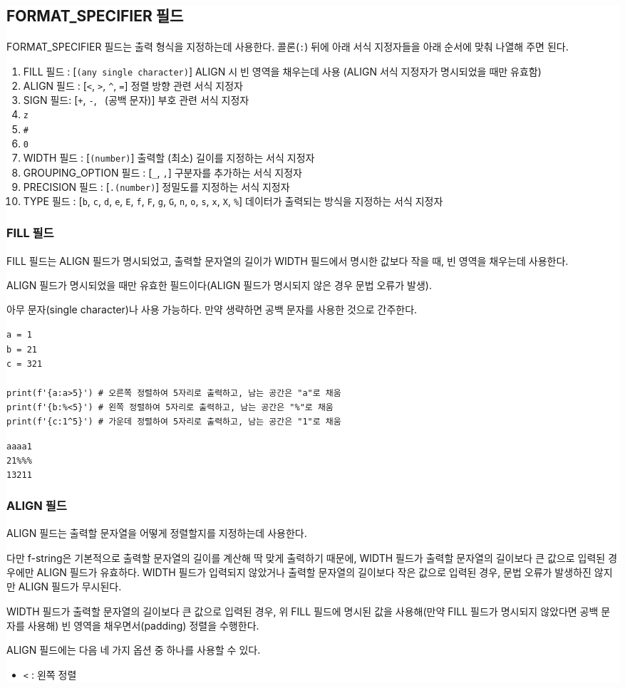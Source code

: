 ## FORMAT_SPECIFIER 필드

FORMAT_SPECIFIER 필드는 출력 형식을 지정하는데 사용한다. 콜론(`:`) 뒤에 아래 서식 지정자들을 아래 순서에 맞춰 나열해 주면 된다.

1. FILL 필드 : [`(any single character)`] ALIGN 시 빈 영역을 채우는데 사용 (ALIGN 서식 지정자가 명시되었을 때만 유효함)
2. ALIGN 필드 : [`<`, `>`, `^`, `=`] 정렬 방향 관련 서식 지정자
3. SIGN 필드: [`+`, `-`, ` `(공백 문자)] 부호 관련 서식 지정자
4. `z`
5. `#`
6. `0`
7. WIDTH 필드 : [`(number)`] 출력할 (최소) 길이를 지정하는 서식 지정자
8. GROUPING_OPTION 필드 : [`_`, `,`] 구분자를 추가하는 서식 지정자
9. PRECISION 필드 : [`.(number)`] 정밀도를 지정하는 서식 지정자
10. TYPE 필드 : [`b`, `c`, `d`, `e`, `E`, `f`, `F`, `g`, `G`, `n`, `o`, `s`, `x`, `X`, `%`] 데이터가 출력되는 방식을 지정하는 서식 지정자

### FILL 필드

FILL 필드는 ALIGN 필드가 명시되었고, 출력할 문자열의 길이가 WIDTH 필드에서 명시한 값보다 작을 때, 빈 영역을 채우는데 사용한다.

ALIGN 필드가 명시되었을 때만 유효한 필드이다(ALIGN 필드가 명시되지 않은 경우 문법 오류가 발생).

아무 문자(single character)나 사용 가능하다. 만약 생략하면 공백 문자를 사용한 것으로 간주한다.

<v-codeblock>

```python:line-numbers
a = 1
b = 21
c = 321

print(f'{a:a>5}') # 오른쪽 정렬하여 5자리로 출력하고, 남는 공간은 "a"로 채움
print(f'{b:%<5}') # 왼쪽 정렬하여 5자리로 출력하고, 남는 공간은 "%"로 채움
print(f'{c:1^5}') # 가운데 정렬하여 5자리로 출력하고, 남는 공간은 "1"로 채움
```

```result
aaaa1
21%%%
13211
```

</v-codeblock>

### ALIGN 필드

ALIGN 필드는 출력할 문자열을 어떻게 정렬할지를 지정하는데 사용한다.

다만 f-string은 기본적으로 출력할 문자열의 길이를 계산해 딱 맞게 출력하기 때문에, WIDTH 필드가 출력할 문자열의 길이보다 큰 값으로 입력된 경우에만 ALIGN 필드가 유효하다. WIDTH 필드가 입력되지 않았거나 출력할 문자열의 길이보다 작은 값으로 입력된 경우, 문법 오류가 발생하진 않지만 ALIGN 필드가 무시된다.

WIDTH 필드가 출력할 문자열의 길이보다 큰 값으로 입력된 경우, 위 FILL 필드에 명시된 값을 사용해(만약 FILL 필드가 명시되지 않았다면 공백 문자를 사용해) 빈 영역을 채우면서(padding) 정렬을 수행한다.

ALIGN 필드에는 다음 네 가지 옵션 중 하나를 사용할 수 있다.

- `<` : 왼쪽 정렬
  

  [^3-1]: 중괄호 영역의 공식 명칭은 치환 영역(replacement field)이지...만, 이 이름으로 부르는 사람은 한 번도 못 봤다.
  [^3-2]: 중괄호 영역 안에서는 거의 대부분의 파이썬 표현식이 사용 가능하다. 다만 몇 가지 제약이 있는데, 1) 빈 표현식은 사용 불가 (문법 오류 발생), 2) lambda식, assignment expression(`:=`) 등을 사용할 떄는 반드시 괄호로 둘러싸야 하고, 3) (파이썬 3.6 이하에서는) `async for`, `await` 등의 키워드는 사용할 수 없고, 4) (파이썬 3.11 이하에서는) 주석(`#`)을 사용할 수 없다.
  [^3-3]: `"` 또는 `'`으로 시작하는 f-string
  [^3-4]: `"""` 또는 `'''`으로 시작하는 f-string
  [^4-1]: 위 문단의 self-documenting expressions 기호와 동일하지만, self-documenting expressions 기호로 사용되는 경우 `:` 앞에(변수 바로 뒤에) 위치하는 반면, SIGN 필드의 서식 지정자로 사용되는 경우 `:` 뒤에 위치한다는 차이가 있다.